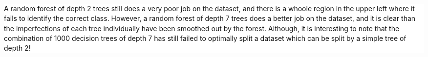 
A random forest of depth 2 trees still does a very poor job on the dataset, and there is a whoole region in the upper left where it fails to identify the correct class. However, a random forest of depth 7 trees does a better job on the dataset, and it is clear than the imperfections of each tree individually have been smoothed out by the forest. Although, it is interesting to note that the combination of 1000 decision trees of depth 7 has still failed to optimally split a dataset which can be split by a simple tree of depth 2!
